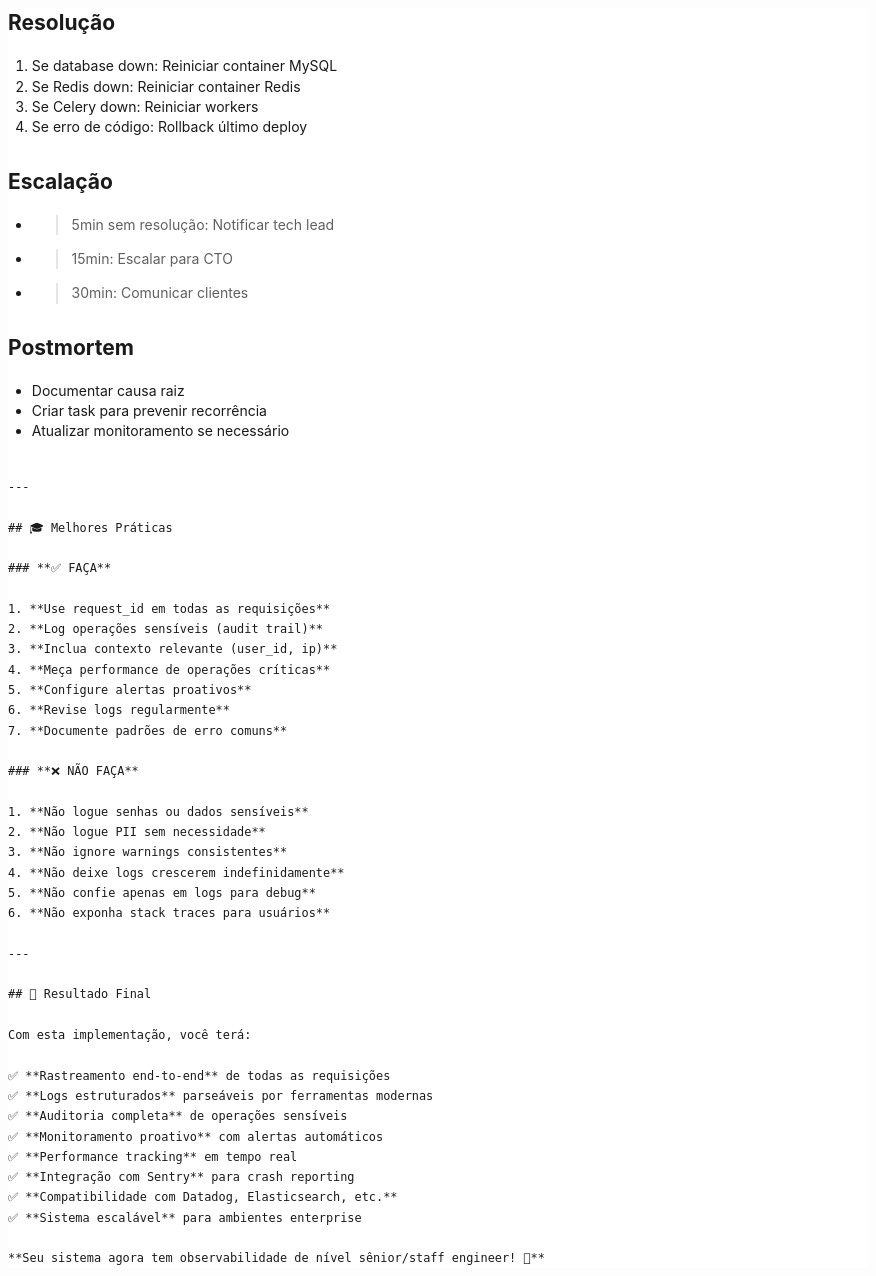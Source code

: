 ## Resolução
1. Se database down: Reiniciar container MySQL
2. Se Redis down: Reiniciar container Redis
3. Se Celery down: Reiniciar workers
4. Se erro de código: Rollback último deploy

## Escalação
- >5min sem resolução: Notificar tech lead
- >15min: Escalar para CTO
- >30min: Comunicar clientes

## Postmortem
- Documentar causa raiz
- Criar task para prevenir recorrência
- Atualizar monitoramento se necessário
```

---

## 🎓 Melhores Práticas

### **✅ FAÇA**

1. **Use request_id em todas as requisições**
2. **Log operações sensíveis (audit trail)**
3. **Inclua contexto relevante (user_id, ip)**
4. **Meça performance de operações críticas**
5. **Configure alertas proativos**
6. **Revise logs regularmente**
7. **Documente padrões de erro comuns**

### **❌ NÃO FAÇA**

1. **Não logue senhas ou dados sensíveis**
2. **Não logue PII sem necessidade**
3. **Não ignore warnings consistentes**
4. **Não deixe logs crescerem indefinidamente**
5. **Não confie apenas em logs para debug**
6. **Não exponha stack traces para usuários**

---

## 🚀 Resultado Final

Com esta implementação, você terá:

✅ **Rastreamento end-to-end** de todas as requisições  
✅ **Logs estruturados** parseáveis por ferramentas modernas  
✅ **Auditoria completa** de operações sensíveis  
✅ **Monitoramento proativo** com alertas automáticos  
✅ **Performance tracking** em tempo real  
✅ **Integração com Sentry** para crash reporting  
✅ **Compatibilidade com Datadog, Elasticsearch, etc.**  
✅ **Sistema escalável** para ambientes enterprise  

**Seu sistema agora tem observabilidade de nível sênior/staff engineer! 🎉**